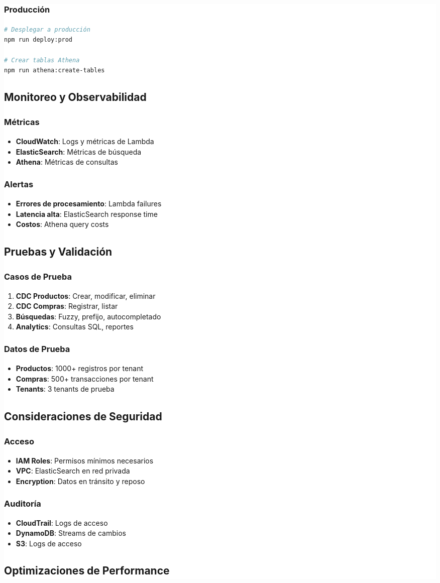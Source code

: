 ### Producción
```bash
# Desplegar a producción
npm run deploy:prod

# Crear tablas Athena
npm run athena:create-tables
```

## Monitoreo y Observabilidad

### Métricas
- **CloudWatch**: Logs y métricas de Lambda
- **ElasticSearch**: Métricas de búsqueda
- **Athena**: Métricas de consultas

### Alertas
- **Errores de procesamiento**: Lambda failures
- **Latencia alta**: ElasticSearch response time
- **Costos**: Athena query costs

## Pruebas y Validación

### Casos de Prueba
1. **CDC Productos**: Crear, modificar, eliminar
2. **CDC Compras**: Registrar, listar
3. **Búsquedas**: Fuzzy, prefijo, autocompletado
4. **Analytics**: Consultas SQL, reportes

### Datos de Prueba
- **Productos**: 1000+ registros por tenant
- **Compras**: 500+ transacciones por tenant
- **Tenants**: 3 tenants de prueba

## Consideraciones de Seguridad

### Acceso
- **IAM Roles**: Permisos mínimos necesarios
- **VPC**: ElasticSearch en red privada
- **Encryption**: Datos en tránsito y reposo

### Auditoría
- **CloudTrail**: Logs de acceso
- **DynamoDB**: Streams de cambios
- **S3**: Logs de acceso

## Optimizaciones de Performance
